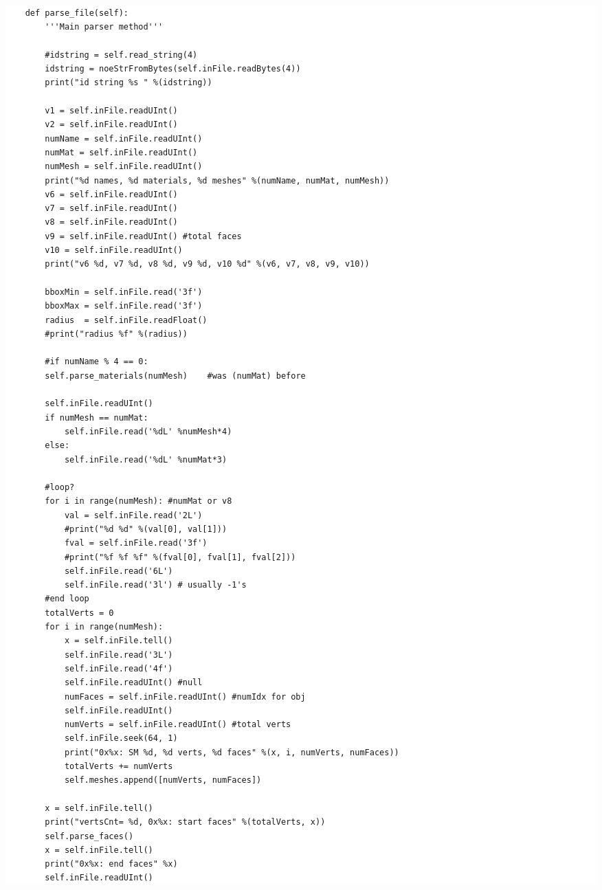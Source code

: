 ```
    def parse_file(self):
        '''Main parser method'''
        
        #idstring = self.read_string(4)
        idstring = noeStrFromBytes(self.inFile.readBytes(4))
        print("id string %s " %(idstring))

        v1 = self.inFile.readUInt()
        v2 = self.inFile.readUInt()
        numName = self.inFile.readUInt()
        numMat = self.inFile.readUInt()
        numMesh = self.inFile.readUInt()
        print("%d names, %d materials, %d meshes" %(numName, numMat, numMesh))
        v6 = self.inFile.readUInt()
        v7 = self.inFile.readUInt()
        v8 = self.inFile.readUInt()
        v9 = self.inFile.readUInt() #total faces
        v10 = self.inFile.readUInt()
        print("v6 %d, v7 %d, v8 %d, v9 %d, v10 %d" %(v6, v7, v8, v9, v10))
        
        bboxMin = self.inFile.read('3f')
        bboxMax = self.inFile.read('3f')
        radius  = self.inFile.readFloat()
        #print("radius %f" %(radius))
        
        #if numName % 4 == 0:
        self.parse_materials(numMesh)    #was (numMat) before
            
        self.inFile.readUInt()      
        if numMesh == numMat:
            self.inFile.read('%dL' %numMesh*4)
        else:
            self.inFile.read('%dL' %numMat*3)

        #loop?
        for i in range(numMesh): #numMat or v8
            val = self.inFile.read('2L')
            #print("%d %d" %(val[0], val[1]))
            fval = self.inFile.read('3f')
            #print("%f %f %f" %(fval[0], fval[1], fval[2]))
            self.inFile.read('6L')
            self.inFile.read('3l') # usually -1's
        #end loop
        totalVerts = 0
        for i in range(numMesh):
            x = self.inFile.tell()
            self.inFile.read('3L')
            self.inFile.read('4f')
            self.inFile.readUInt() #null
            numFaces = self.inFile.readUInt() #numIdx for obj
            self.inFile.readUInt()
            numVerts = self.inFile.readUInt() #total verts
            self.inFile.seek(64, 1)
            print("0x%x: SM %d, %d verts, %d faces" %(x, i, numVerts, numFaces))
            totalVerts += numVerts
            self.meshes.append([numVerts, numFaces])

        x = self.inFile.tell()
        print("vertsCnt= %d, 0x%x: start faces" %(totalVerts, x))        
        self.parse_faces()
        x = self.inFile.tell()
        print("0x%x: end faces" %x)
        self.inFile.readUInt()
```